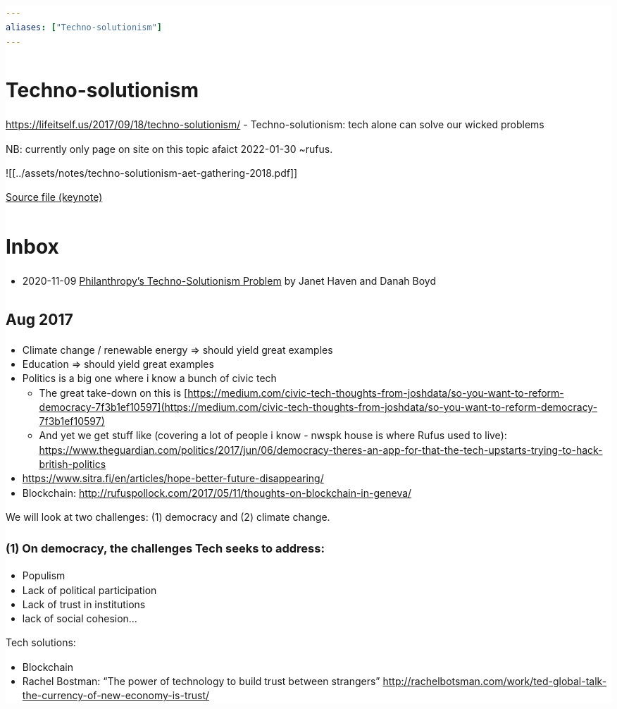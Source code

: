 ```yaml
---
aliases: ["Techno-solutionism"]
---
```


# Techno-solutionism

https://lifeitself.us/2017/09/18/techno-solutionism/ - Techno-solutionism: tech alone can solve our wicked problems

NB: currently only page on site on this topic afaict 2022-01-30 ~rufus.

![[../assets/notes/techno-solutionism-aet-gathering-2018.pdf]]


[Source file (keynote)](../assets/notes/techno-solutionism-aet-gathering-2018.key)

# Inbox

* 2020-11-09 [Philanthropy’s Techno-Solutionism Problem](https://knightfoundation.org/philanthropys-techno-solutionism-problem/) by Janet Haven and Danah Boyd


## Aug 2017

* Climate change / renewable energy => should yield great examples
* Education => should yield great examples 
* Politics is a big one where i know a bunch of civic tech
  * The great take-down on this is [https://medium.com/civic-tech-thoughts-from-joshdata/so-you-want-to-reform-democracy-7f3b1ef10597](https://medium.com/civic-tech-thoughts-from-joshdata/so-you-want-to-reform-democracy-7f3b1ef10597)
  * And yet we get stuff like (covering a lot of people i know - nwspk house is where Rufus used to live): https://www.theguardian.com/politics/2017/jun/06/democracy-theres-an-app-for-that-the-tech-upstarts-trying-to-hack-british-politics
* https://www.sitra.fi/en/articles/hope-better-future-disappearing/
* Blockchain: http://rufuspollock.com/2017/05/11/thoughts-on-blockchain-in-geneva/


We will look at two challenges: (1) democracy and (2) climate change.

### (1) On democracy, the challenges Tech seeks to address: 

* Populism
* Lack of political participation
* Lack of trust in institutions
* lack of social cohesion…

Tech solutions: 

* Blockchain
* Rachel Bostman: “The power of technology to build trust between strangers” http://rachelbotsman.com/work/ted-global-talk-the-currency-of-new-economy-is-trust/
